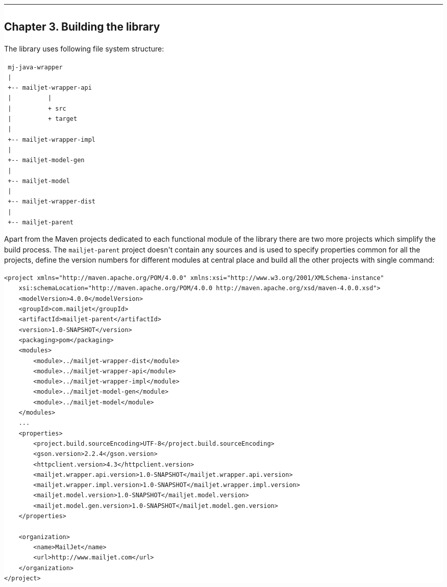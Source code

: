 -----------------------------------

Chapter 3.  Building the library
--------------------------

The library uses following file system structure:
```
 mj-java-wrapper
 |
 +-- mailjet-wrapper-api
 |          |
 |          + src
 |          + target
 |    
 +-- mailjet-wrapper-impl
 |    
 +-- mailjet-model-gen
 |    
 +-- mailjet-model
 |    
 +-- mailjet-wrapper-dist
 |    
 +-- mailjet-parent
```

Apart from the Maven projects dedicated to each functional module of the library there are two more projects which simplify the build process. The `mailjet-parent` project doesn't contain any sources and is used to specify  properties common for all the projects, define the version numbers for different modules  at central place and build all the other projects with single command:

```
<project xmlns="http://maven.apache.org/POM/4.0.0" xmlns:xsi="http://www.w3.org/2001/XMLSchema-instance"
    xsi:schemaLocation="http://maven.apache.org/POM/4.0.0 http://maven.apache.org/xsd/maven-4.0.0.xsd">
	<modelVersion>4.0.0</modelVersion>
	<groupId>com.mailjet</groupId>
	<artifactId>mailjet-parent</artifactId>
	<version>1.0-SNAPSHOT</version>
	<packaging>pom</packaging>
	<modules>
		<module>../mailjet-wrapper-dist</module>
		<module>../mailjet-wrapper-api</module>
		<module>../mailjet-wrapper-impl</module>
		<module>../mailjet-model-gen</module>
		<module>../mailjet-model</module>
	</modules>
	...	
	<properties>
		<project.build.sourceEncoding>UTF-8</project.build.sourceEncoding>
		<gson.version>2.2.4</gson.version>
		<httpclient.version>4.3</httpclient.version>
		<mailjet.wrapper.api.version>1.0-SNAPSHOT</mailjet.wrapper.api.version>
		<mailjet.wrapper.impl.version>1.0-SNAPSHOT</mailjet.wrapper.impl.version>
		<mailjet.model.version>1.0-SNAPSHOT</mailjet.model.version>
		<mailjet.model.gen.version>1.0-SNAPSHOT</mailjet.model.gen.version>
	</properties>
	
	<organization>
		<name>MailJet</name>
		<url>http://www.mailjet.com</url>
	</organization>
</project>
```
